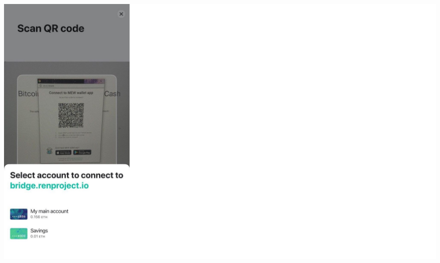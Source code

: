 <img src="/images/posts/diving-deeper/renmw1.jpg" alt="Image of MEW wallet scanning the QR code" style="max-width: 250px;" />